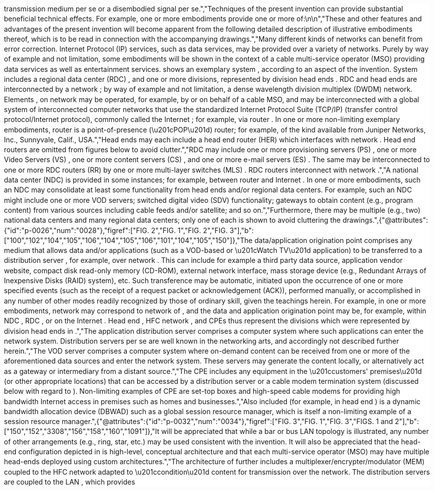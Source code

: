 transmission medium per se or a disembodied signal per se.","Techniques of the present invention can provide substantial beneficial technical effects. For example, one or more embodiments provide one or more of:\n\n","These and other features and advantages of the present invention will become apparent from the following detailed description of illustrative embodiments thereof, which is to be read in connection with the accompanying drawings.","Many different kinds of networks can benefit from error correction. Internet Protocol (IP) services, such as data services, may be provided over a variety of networks. Purely by way of example and not limitation, some embodiments will be shown in the context of a cable multi-service operator (MSO) providing data services as well as entertainment services.  shows an exemplary system , according to an aspect of the invention. System  includes a regional data center (RDC) , and one or more divisions, represented by division head ends . RDC  and head ends  are interconnected by a network ; by way of example and not limitation, a dense wavelength division multiplex (DWDM) network. Elements ,  on network  may be operated, for example, by or on behalf of a cable MSO, and may be interconnected with a global system of interconnected computer networks that use the standardized Internet Protocol Suite (TCP\/IP) (transfer control protocol\/Internet protocol), commonly called the Internet ; for example, via router . In one or more non-limiting exemplary embodiments, router  is a point-of-presence (\u201cPOP\u201d) router; for example, of the kind available from Juniper Networks, Inc., Sunnyvale, Calif., USA.","Head ends  may each include a head end router (HER)  which interfaces with network . Head end routers  are omitted from figures below to avoid clutter.","RDC  may include one or more provisioning servers (PS) , one or more Video Servers (VS) , one or more content servers (CS) , and one or more e-mail servers (ES) . The same may be interconnected to one or more RDC routers (RR)  by one or more multi-layer switches (MLS) . RDC routers  interconnect with network .","A national data center (NDC)  is provided in some instances; for example, between router  and Internet . In one or more embodiments, such an NDC may consolidate at least some functionality from head ends and\/or regional data centers. For example, such an NDC might include one or more VOD servers; switched digital video (SDV) functionality; gateways to obtain content (e.g., program content) from various sources including cable feeds and\/or satellite; and so on.","Furthermore, there may be multiple (e.g., two) national data centers and many regional data centers; only one of each is shown to avoid cluttering the drawings.",{"@attributes":{"id":"p-0026","num":"0028"},"figref":["FIG. 2","FIG. 1","FIG. 2","FIG. 3"],"b":["100","102","104","105","106","104","105","106","101","104","105","150"]},"The data\/application origination point  comprises any medium that allows data and\/or applications (such as a VOD-based or \u201cWatch TV\u201d application) to be transferred to a distribution server , for example, over network . This can include for example a third party data source, application vendor website, compact disk read-only memory (CD-ROM), external network interface, mass storage device (e.g., Redundant Arrays of Inexpensive Disks (RAID) system), etc. Such transference may be automatic, initiated upon the occurrence of one or more specified events (such as the receipt of a request packet or acknowledgement (ACK)), performed manually, or accomplished in any number of other modes readily recognized by those of ordinary skill, given the teachings herein. For example, in one or more embodiments, network  may correspond to network  of , and the data and application origination point may be, for example, within NDC , RDC , or on the Internet . Head end , HFC network , and CPEs  thus represent the divisions which were represented by division head ends  in .","The application distribution server  comprises a computer system where such applications can enter the network system. Distribution servers per se are well known in the networking arts, and accordingly not described further herein.","The VOD server  comprises a computer system where on-demand content can be received from one or more of the aforementioned data sources  and enter the network system. These servers may generate the content locally, or alternatively act as a gateway or intermediary from a distant source.","The CPE  includes any equipment in the \u201ccustomers' premises\u201d (or other appropriate locations) that can be accessed by a distribution server  or a cable modem termination system  (discussed below with regard to ). Non-limiting examples of CPE are set-top boxes and high-speed cable modems for providing high bandwidth Internet access in premises such as homes and businesses.","Also included (for example, in head end ) is a dynamic bandwidth allocation device (DBWAD)  such as a global session resource manager, which is itself a non-limiting example of a session resource manager.",{"@attributes":{"id":"p-0032","num":"0034"},"figref":["FIG. 3","FIG. 1","FIG. 3","FIGS. 1 and 2"],"b":["150","152","3308","156","158","160","1091"]},"It will be appreciated that while a bar or bus LAN topology is illustrated, any number of other arrangements (e.g., ring, star, etc.) may be used consistent with the invention. It will also be appreciated that the head-end configuration depicted in  is high-level, conceptual architecture and that each multi-service operator (MSO) may have multiple head-ends deployed using custom architectures.","The architecture  of  further includes a multiplexer\/encrypter\/modulator (MEM)  coupled to the HFC network  adapted to \u201ccondition\u201d content for transmission over the network. The distribution servers  are coupled to the LAN , which provides